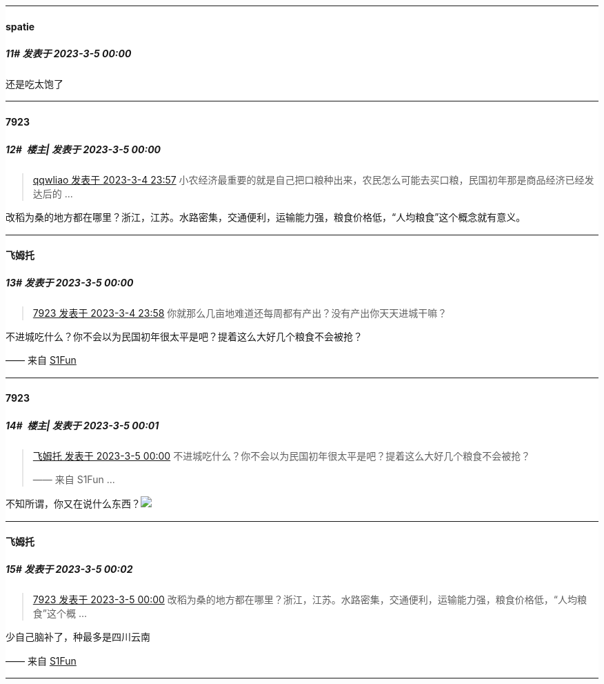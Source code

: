 *****

####  spatie  
##### 11#       发表于 2023-3-5 00:00

还是吃太饱了

*****

####  7923  
##### 12#         楼主| 发表于 2023-3-5 00:00

<blockquote><a href="httphttps://bbs.saraba1st.com/2b/forum.php?mod=redirect&amp;goto=findpost&amp;pid=59967888&amp;ptid=2122530" target="_blank">qqwliao 发表于 2023-3-4 23:57</a>
小农经济最重要的就是自己把口粮种出来，农民怎么可能去买口粮，民国初年那是商品经济已经发达后的 ...</blockquote>
改稻为桑的地方都在哪里？浙江，江苏。水路密集，交通便利，运输能力强，粮食价格低，“人均粮食”这个概念就有意义。

*****

####  飞姆托  
##### 13#       发表于 2023-3-5 00:00

<blockquote><a href="httphttps://bbs.saraba1st.com/2b/forum.php?mod=redirect&amp;goto=findpost&amp;pid=59967892&amp;ptid=2122530" target="_blank">7923 发表于 2023-3-4 23:58</a>
你就那么几亩地难道还每周都有产出？没有产出你天天进城干嘛？</blockquote>
不进城吃什么？你不会以为民国初年很太平是吧？提着这么大好几个粮食不会被抢？

—— 来自 [S1Fun](https://s1fun.koalcat.com)

*****

####  7923  
##### 14#         楼主| 发表于 2023-3-5 00:01

<blockquote><a href="httphttps://bbs.saraba1st.com/2b/forum.php?mod=redirect&amp;goto=findpost&amp;pid=59967927&amp;ptid=2122530" target="_blank">飞姆托 发表于 2023-3-5 00:00</a>
不进城吃什么？你不会以为民国初年很太平是吧？提着这么大好几个粮食不会被抢？

—— 来自 S1Fun ...</blockquote>
不知所谓，你又在说什么东西？<img src="https://static.saraba1st.com/image/smiley/face2017/020.png" referrerpolicy="no-referrer">

*****

####  飞姆托  
##### 15#       发表于 2023-3-5 00:02

<blockquote><a href="httphttps://bbs.saraba1st.com/2b/forum.php?mod=redirect&amp;goto=findpost&amp;pid=59967916&amp;ptid=2122530" target="_blank">7923 发表于 2023-3-5 00:00</a>
改稻为桑的地方都在哪里？浙江，江苏。水路密集，交通便利，运输能力强，粮食价格低，“人均粮食”这个概 ...</blockquote>
少自己脑补了，种最多是四川云南

—— 来自 [S1Fun](https://s1fun.koalcat.com)

*****
